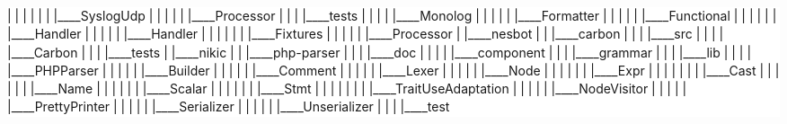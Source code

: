 | | | | | | |____SyslogUdp
| | | | | |____Processor
| | | |____tests
| | | | |____Monolog
| | | | | |____Formatter
| | | | | |____Functional
| | | | | | |____Handler
| | | | | |____Handler
| | | | | | |____Fixtures
| | | | | |____Processor
| |____nesbot
| | |____carbon
| | | |____src
| | | | |____Carbon
| | | |____tests
| |____nikic
| | |____php-parser
| | | |____doc
| | | | |____component
| | | |____grammar
| | | |____lib
| | | | |____PHPParser
| | | | | |____Builder
| | | | | |____Comment
| | | | | |____Lexer
| | | | | |____Node
| | | | | | |____Expr
| | | | | | | |____Cast
| | | | | | |____Name
| | | | | | |____Scalar
| | | | | | |____Stmt
| | | | | | | |____TraitUseAdaptation
| | | | | |____NodeVisitor
| | | | | |____PrettyPrinter
| | | | | |____Serializer
| | | | | |____Unserializer
| | | |____test